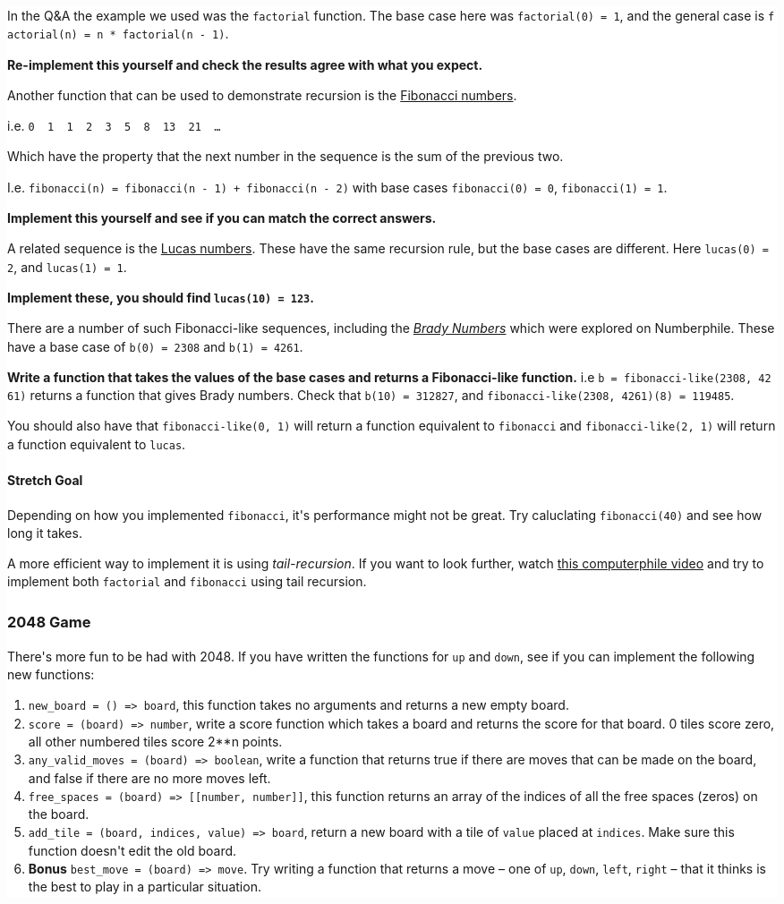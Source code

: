 In the Q&A the example we used was the `factorial` function.
The base case here was `factorial(0) = 1`,
and the general case is `factorial(n) = n * factorial(n - 1)`.

**Re-implement this yourself and check the results agree with what you expect.**

Another function that can be used to demonstrate recursion is the
[Fibonacci numbers](https://en.wikipedia.org/wiki/Fibonacci_number).

i.e. `0  1  1  2  3  5  8  13  21  …`

Which have the property that the next number in the sequence is
the sum of the previous two.

I.e. `fibonacci(n) = fibonacci(n - 1) + fibonacci(n - 2)`
with base cases `fibonacci(0) = 0`, `fibonacci(1) = 1`.

**Implement this yourself and see if you can match the correct answers.**

A related sequence is the
[Lucas numbers](https://en.wikipedia.org/wiki/Lucas_number).
These have the same recursion rule, but the base cases are different.
Here `lucas(0) = 2`, and `lucas(1) = 1`.

**Implement these, you should find `lucas(10) = 123`.**

There are a number of such Fibonacci-like sequences,
including the *[Brady Numbers](https://www.youtube.com/watch?v=D8ntDpBm6Ok)*
which were explored on Numberphile.
These have a base case of `b(0) = 2308` and `b(1) = 4261`.

**Write a function that takes the values of the base cases and returns a Fibonacci-like function.**
i.e `b = fibonacci-like(2308, 4261)` returns a function that gives Brady numbers.
Check that `b(10) = 312827`, and `fibonacci-like(2308, 4261)(8) = 119485`.

You should also have that `fibonacci-like(0, 1)`
will return a function equivalent to `fibonacci` and
`fibonacci-like(2, 1)`
will return a function equivalent to `lucas`.

#### Stretch Goal ####
Depending on how you implemented `fibonacci`, it's performance might not be great.
Try caluclating `fibonacci(40)` and see how long it takes.

A more efficient way to implement it is using *tail-recursion*.
If you want to look further, watch
[this computerphile video](https://www.youtube.com/watch?v=_JtPhF8MshA)
and try to implement both `factorial` and `fibonacci` using tail recursion.

### 2048 Game ###
There's more fun to be had with 2048.
If you have written the functions for `up` and `down`,
see if you can implement the following new functions:

1. `new_board = () => board`, this function takes no arguments and returns a new empty board.
1. `score = (board) => number`, write a score function which takes a board and returns the score for that board. 0 tiles score zero, all other numbered tiles score 2**n points.
1. `any_valid_moves = (board) => boolean`, write a function that returns true if there are moves that can be made on the board, and false if there are no more moves left.
1. `free_spaces = (board) => [[number, number]]`, this function returns an array of the indices of all the free spaces (zeros) on the board.
1. `add_tile = (board, indices, value) => board`, return a new board with a tile of `value` placed at `indices`. Make sure this function doesn't edit the old board.
1. **Bonus** `best_move = (board) => move`. Try writing a function that returns a move – one of `up`, `down`, `left`, `right` – that it thinks is the best to play in a particular situation.

